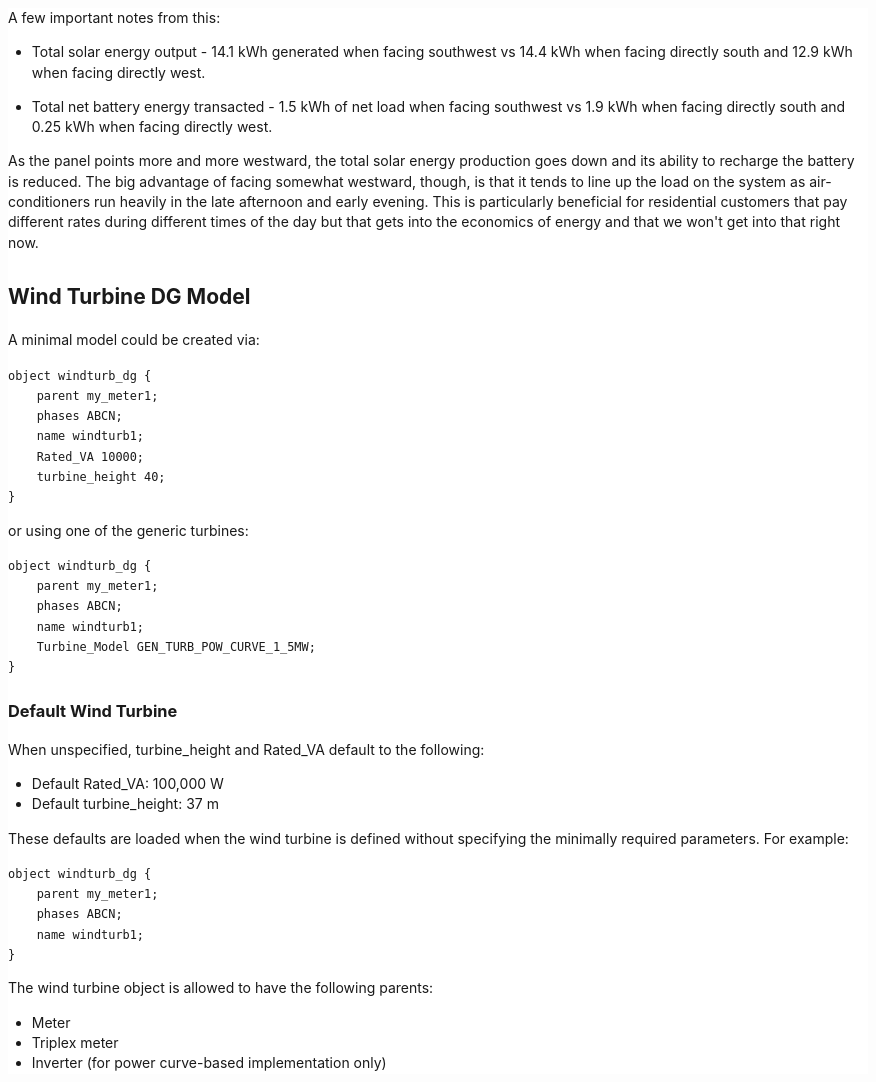 A few important notes from this:

* Total solar energy output - 14.1 kWh generated when facing southwest vs 14.4 kWh when facing directly south and 12.9 kWh when facing directly west.

* Total net battery energy transacted - 1.5 kWh of net load when facing southwest vs 1.9 kWh when facing directly south and 0.25 kWh when facing directly west.

As the panel points more and more westward, the total solar energy production goes down and its ability to recharge the battery is reduced. The big advantage of facing somewhat westward, though, is that it tends to line up the load on the system as air-conditioners run heavily in the late afternoon and early evening. This is particularly beneficial for residential customers that pay different rates during different times of the day but that gets into the economics of energy and that we won't get into that right now.

## Wind Turbine DG Model

A minimal model could be created via: 
    
    
    object windturb_dg {
        parent my_meter1;
        phases ABCN;
        name windturb1;
        Rated_VA 10000;
        turbine_height 40;
    }
    

or using one of the generic turbines: 
    
    
    object windturb_dg {
        parent my_meter1;
        phases ABCN;
        name windturb1;
        Turbine_Model GEN_TURB_POW_CURVE_1_5MW;
    }

### Default Wind Turbine

When unspecified, turbine_height and Rated_VA default to the following: 

* Default Rated_VA: 100,000 W 
* Default turbine_height: 37 m 

These defaults are loaded when the wind turbine is defined without specifying the minimally required parameters. For example: 
    
    
    object windturb_dg {
        parent my_meter1;
        phases ABCN;
        name windturb1;
    }
    

The wind turbine object is allowed to have the following parents: 
* Meter 
* Triplex meter 
* Inverter (for power curve-based implementation only) 
